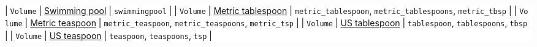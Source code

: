 | `Volume` | [Swimming pool](https://en.wikipedia.org/wiki/Olympic-size_swimming_pool) | `swimmingpool` |
| `Volume` | [Metric tablespoon](https://en.wikipedia.org/wiki/Tablespoon) | `metric_tablespoon`, `metric_tablespoons`, `metric_tbsp` |
| `Volume` | [Metric teaspoon](https://en.wikipedia.org/wiki/Teaspoon) | `metric_teaspoon`, `metric_teaspoons`, `metric_tsp` |
| `Volume` | [US tablespoon](https://en.wikipedia.org/wiki/Tablespoon) | `tablespoon`, `tablespoons`, `tbsp` |
| `Volume` | [US teaspoon](https://en.wikipedia.org/wiki/Teaspoon) | `teaspoon`, `teaspoons`, `tsp` |
